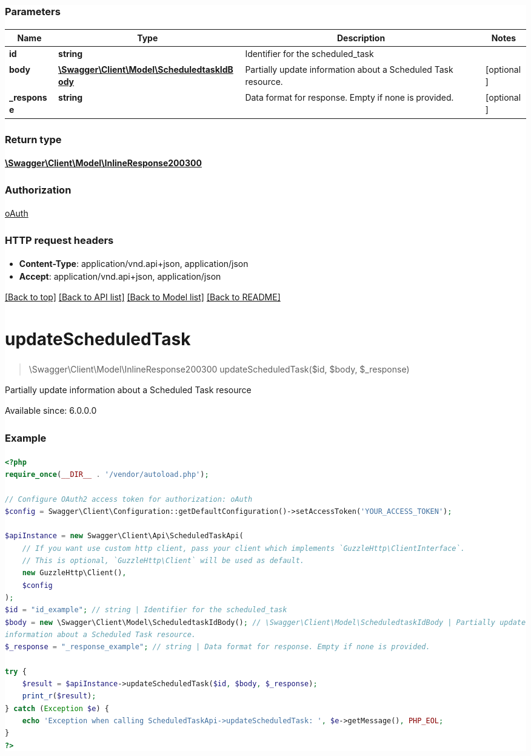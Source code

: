 ### Parameters

Name | Type | Description  | Notes
------------- | ------------- | ------------- | -------------
 **id** | **string**| Identifier for the scheduled_task |
 **body** | [**\Swagger\Client\Model\ScheduledtaskIdBody**](../Model/ScheduledtaskIdBody.md)| Partially update information about a Scheduled Task resource. | [optional]
 **_response** | **string**| Data format for response. Empty if none is provided. | [optional]

### Return type

[**\Swagger\Client\Model\InlineResponse200300**](../Model/InlineResponse200300.md)

### Authorization

[oAuth](../../README.md#oAuth)

### HTTP request headers

 - **Content-Type**: application/vnd.api+json, application/json
 - **Accept**: application/vnd.api+json, application/json

[[Back to top]](#) [[Back to API list]](../../README.md#documentation-for-api-endpoints) [[Back to Model list]](../../README.md#documentation-for-models) [[Back to README]](../../README.md)

# **updateScheduledTask**
> \Swagger\Client\Model\InlineResponse200300 updateScheduledTask($id, $body, $_response)

Partially update information about a Scheduled Task resource

Available since: 6.0.0.0

### Example
```php
<?php
require_once(__DIR__ . '/vendor/autoload.php');

// Configure OAuth2 access token for authorization: oAuth
$config = Swagger\Client\Configuration::getDefaultConfiguration()->setAccessToken('YOUR_ACCESS_TOKEN');

$apiInstance = new Swagger\Client\Api\ScheduledTaskApi(
    // If you want use custom http client, pass your client which implements `GuzzleHttp\ClientInterface`.
    // This is optional, `GuzzleHttp\Client` will be used as default.
    new GuzzleHttp\Client(),
    $config
);
$id = "id_example"; // string | Identifier for the scheduled_task
$body = new \Swagger\Client\Model\ScheduledtaskIdBody(); // \Swagger\Client\Model\ScheduledtaskIdBody | Partially update information about a Scheduled Task resource.
$_response = "_response_example"; // string | Data format for response. Empty if none is provided.

try {
    $result = $apiInstance->updateScheduledTask($id, $body, $_response);
    print_r($result);
} catch (Exception $e) {
    echo 'Exception when calling ScheduledTaskApi->updateScheduledTask: ', $e->getMessage(), PHP_EOL;
}
?>
```
